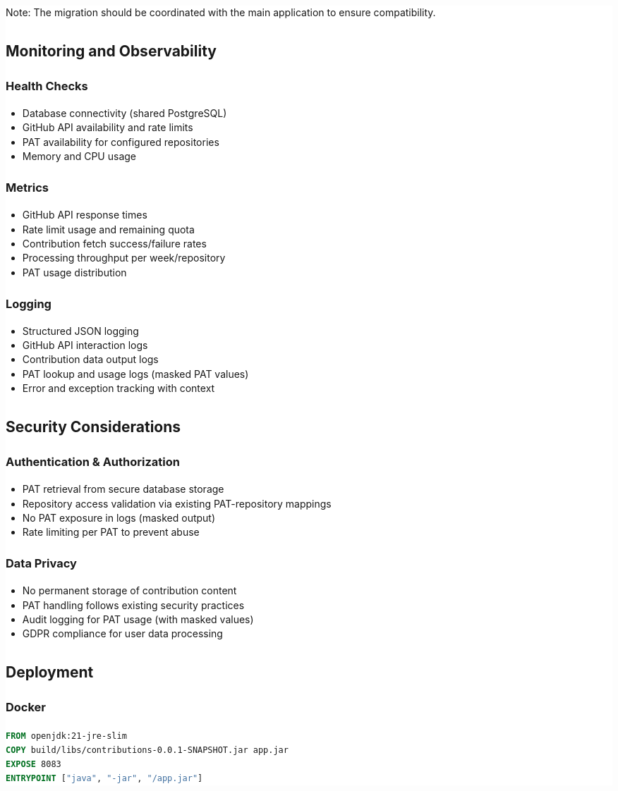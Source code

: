 Note: The migration should be coordinated with the main application to ensure compatibility.

## Monitoring and Observability

### Health Checks
- Database connectivity (shared PostgreSQL)
- GitHub API availability and rate limits
- PAT availability for configured repositories
- Memory and CPU usage

### Metrics
- GitHub API response times
- Rate limit usage and remaining quota
- Contribution fetch success/failure rates
- Processing throughput per week/repository
- PAT usage distribution

### Logging
- Structured JSON logging
- GitHub API interaction logs
- Contribution data output logs
- PAT lookup and usage logs (masked PAT values)
- Error and exception tracking with context

## Security Considerations

### Authentication & Authorization
- PAT retrieval from secure database storage
- Repository access validation via existing PAT-repository mappings
- No PAT exposure in logs (masked output)
- Rate limiting per PAT to prevent abuse

### Data Privacy
- No permanent storage of contribution content
- PAT handling follows existing security practices
- Audit logging for PAT usage (with masked values)
- GDPR compliance for user data processing

## Deployment

### Docker
```dockerfile
FROM openjdk:21-jre-slim
COPY build/libs/contributions-0.0.1-SNAPSHOT.jar app.jar
EXPOSE 8083
ENTRYPOINT ["java", "-jar", "/app.jar"]
```

